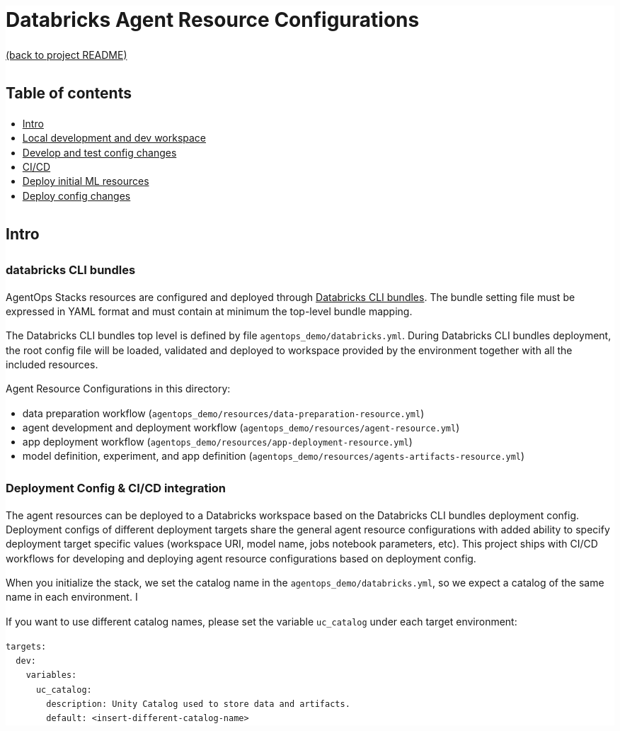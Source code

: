# Databricks Agent Resource Configurations
[(back to project README)](../README.md)

## Table of contents
* [Intro](#intro)
* [Local development and dev workspace](#local-development-and-dev-workspace)
* [Develop and test config changes](#develop-and-test-config-changes)
* [CI/CD](#set-up-cicd)
* [Deploy initial ML resources](#deploy-initial-ml-resources)
* [Deploy config changes](#deploy-config-changes)

## Intro

### databricks CLI bundles
AgentOps Stacks resources are configured and deployed through [Databricks CLI bundles](https://docs.databricks.com/dev-tools/cli/bundle-cli.html).
The bundle setting file must be expressed in YAML format and must contain at minimum the top-level bundle mapping.

The Databricks CLI bundles top level is defined by file `agentops_demo/databricks.yml`.
During Databricks CLI bundles deployment, the root config file will be loaded, validated and deployed to workspace provided by the environment together with all the included resources.

Agent Resource Configurations in this directory:
 - data preparation workflow (`agentops_demo/resources/data-preparation-resource.yml`)
 - agent development and deployment workflow (`agentops_demo/resources/agent-resource.yml`)
 - app deployment workflow (`agentops_demo/resources/app-deployment-resource.yml`)
 - model definition, experiment, and app definition (`agentops_demo/resources/agents-artifacts-resource.yml`)


### Deployment Config & CI/CD integration
The agent resources can be deployed to a Databricks workspace based on the Databricks CLI bundles deployment config. Deployment configs of different deployment targets share the general agent resource configurations with added ability to specify deployment target specific values (workspace URI, model name, jobs notebook parameters, etc).
This project ships with CI/CD workflows for developing and deploying agent resource configurations based on deployment config.

When you initialize the stack, we set the catalog name in the `agentops_demo/databricks.yml`, so we expect a catalog of the same name in each environment. I

If you want to use different catalog names, please set the variable `uc_catalog` under each target environment: 

```
targets:
  dev:
    variables:
      uc_catalog: 
        description: Unity Catalog used to store data and artifacts.
        default: <insert-different-catalog-name>

```
